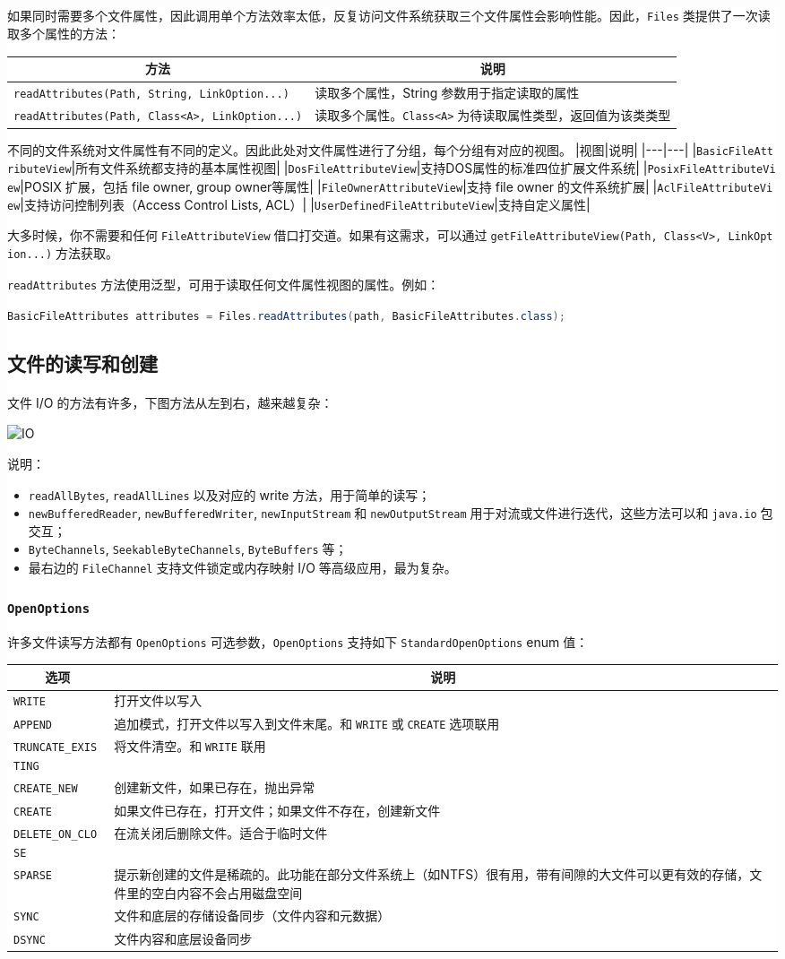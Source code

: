 如果同时需要多个文件属性，因此调用单个方法效率太低，反复访问文件系统获取三个文件属性会影响性能。因此，`Files` 类提供了一次读取多个属性的方法：

|方法|说明|
|---|---|
|`readAttributes(Path, String, LinkOption...)`|读取多个属性，String 参数用于指定读取的属性|
|`readAttributes(Path, Class<A>, LinkOption...)`|读取多个属性。`Class<A>` 为待读取属性类型，返回值为该类类型|

不同的文件系统对文件属性有不同的定义。因此此处对文件属性进行了分组，每个分组有对应的视图。
|视图|说明|
|---|---|
|`BasicFileAttributeView`|所有文件系统都支持的基本属性视图|
|`DosFileAttributeView`|支持DOS属性的标准四位扩展文件系统|
|`PosixFileAttributeView`|POSIX 扩展，包括 file owner, group owner等属性|
|`FileOwnerAttributeView`|支持 file owner 的文件系统扩展|
|`AclFileAttributeView`|支持访问控制列表（Access Control Lists, ACL）|
|`UserDefinedFileAttributeView`|支持自定义属性|

大多时候，你不需要和任何 `FileAttributeView` 借口打交道。如果有这需求，可以通过 `getFileAttributeView(Path, Class<V>, LinkOption...)` 方法获取。

`readAttributes` 方法使用泛型，可用于读取任何文件属性视图的属性。例如：

```java
BasicFileAttributes attributes = Files.readAttributes(path, BasicFileAttributes.class);
```

## 文件的读写和创建

文件 I/O 的方法有许多，下图方法从左到右，越来越复杂：

![IO](images/2019-10-02-17-36-47.png)

说明：

- `readAllBytes`, `readAllLines` 以及对应的 write 方法，用于简单的读写；
- `newBufferedReader`, `newBufferedWriter`, `newInputStream` 和 `newOutputStream` 用于对流或文件进行迭代，这些方法可以和 `java.io` 包交互；
- `ByteChannels`, `SeekableByteChannels`, `ByteBuffers` 等；
- 最右边的 `FileChannel` 支持文件锁定或内存映射 I/O 等高级应用，最为复杂。

### `OpenOptions`

许多文件读写方法都有 `OpenOptions` 可选参数，`OpenOptions` 支持如下 `StandardOpenOptions` enum 值：

|选项|说明|
|---|---|
|`WRITE`|打开文件以写入|
|`APPEND`|追加模式，打开文件以写入到文件末尾。和 `WRITE` 或 `CREATE` 选项联用|
|`TRUNCATE_EXISTING`|将文件清空。和 `WRITE` 联用|
|`CREATE_NEW`|创建新文件，如果已存在，抛出异常|
|`CREATE`|如果文件已存在，打开文件；如果文件不存在，创建新文件|
|`DELETE_ON_CLOSE`|在流关闭后删除文件。适合于临时文件|
|`SPARSE`|提示新创建的文件是稀疏的。此功能在部分文件系统上（如NTFS）很有用，带有间隙的大文件可以更有效的存储，文件里的空白内容不会占用磁盘空间|
|`SYNC`|文件和底层的存储设备同步（文件内容和元数据）|
|`DSYNC`|文件内容和底层设备同步|
